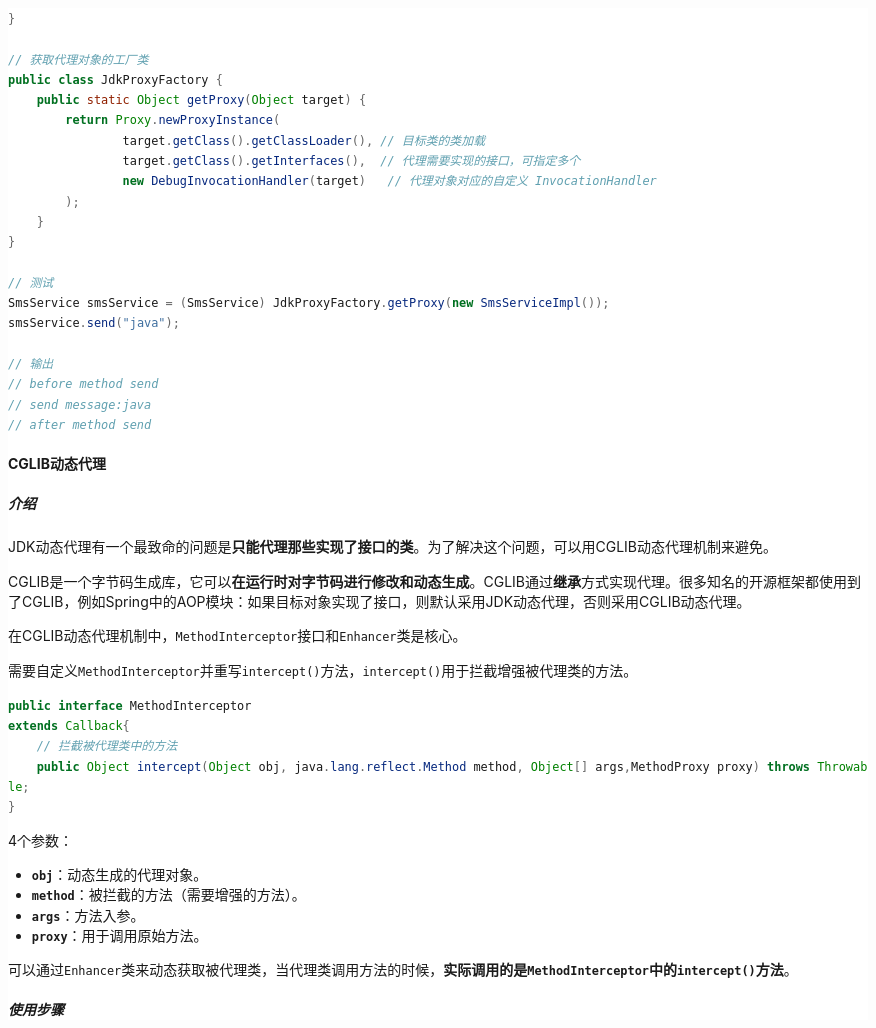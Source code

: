```java
}

// 获取代理对象的工厂类
public class JdkProxyFactory {
    public static Object getProxy(Object target) {
        return Proxy.newProxyInstance(
                target.getClass().getClassLoader(), // 目标类的类加载
                target.getClass().getInterfaces(),  // 代理需要实现的接口，可指定多个
                new DebugInvocationHandler(target)   // 代理对象对应的自定义 InvocationHandler
        );
    }
}

// 测试
SmsService smsService = (SmsService) JdkProxyFactory.getProxy(new SmsServiceImpl());
smsService.send("java");

// 输出
// before method send
// send message:java
// after method send
```

#### CGLIB动态代理

##### 介绍

JDK动态代理有一个最致命的问题是**只能代理那些实现了接口的类**。为了解决这个问题，可以用CGLIB动态代理机制来避免。

CGLIB是一个字节码生成库，它可以**在运行时对字节码进行修改和动态生成**。CGLIB通过**继承**方式实现代理。很多知名的开源框架都使用到了CGLIB，例如Spring中的AOP模块：如果目标对象实现了接口，则默认采用JDK动态代理，否则采用CGLIB动态代理。

在CGLIB动态代理机制中，`MethodInterceptor`接口和`Enhancer`类是核心。

需要自定义`MethodInterceptor`并重写`intercept()`方法，`intercept()`用于拦截增强被代理类的方法。

```java
public interface MethodInterceptor
extends Callback{
    // 拦截被代理类中的方法
    public Object intercept(Object obj, java.lang.reflect.Method method, Object[] args,MethodProxy proxy) throws Throwable;
}
```

4个参数：

- **`obj`**：动态生成的代理对象。
- **`method`**：被拦截的方法（需要增强的方法）。
- **`args`**：方法入参。
- **`proxy`**：用于调用原始方法。

可以通过`Enhancer`类来动态获取被代理类，当代理类调用方法的时候，**实际调用的是`MethodInterceptor`中的`intercept()`方法**。

##### 使用步骤
